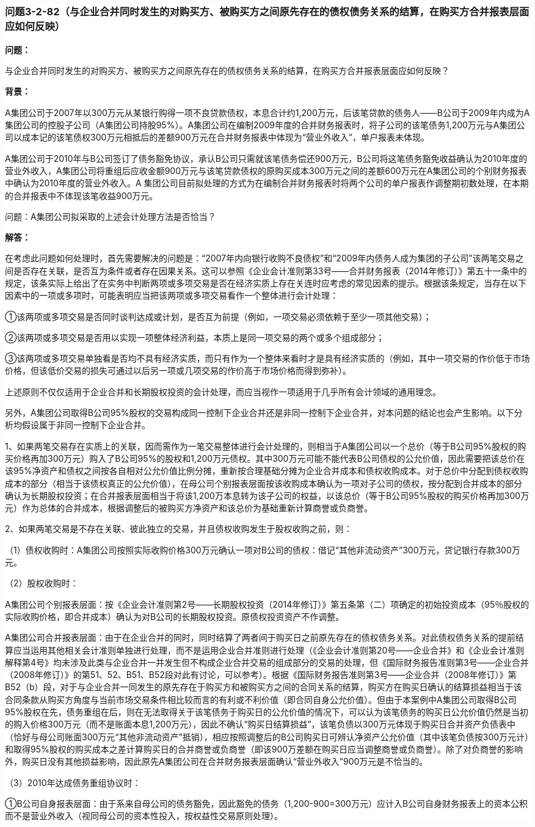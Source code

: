 ### 问题3-2-82（与企业合并同时发生的对购买方、被购买方之间原先存在的债权债务关系的结算，在购买方合并报表层面应如何反映）

**问题：**

与企业合并同时发生的对购买方、被购买方之间原先存在的债权债务关系的结算，在购买方合并报表层面应如何反映？

**背景：**

A集团公司于2007年以300万元从某银行购得一项不良贷款债权，本息合计约1,200万元，后该笔贷款的债务人——B公司于2009年内成为A集团公司的控股子公司（A集团公司持股95%）。A集团公司在编制2009年度的合并财务报表时，将子公司的该笔债务1,200万元与A集团公司以成本记的该笔债权300万元相抵后的差额900万元在合并财务报表中体现为“营业外收入”，单户报表未体现。

A集团公司于2010年与B公司签订了债务豁免协议，承认B公司只需就该笔债务偿还900万元，B公司将这笔债务豁免收益确认为2010年度的营业外收入，A集团公司将重组后应收金额900万元与该笔贷款债权的原购买成本300万元之间的差额600万元在A集团公司的个别财务报表中确认为2010年度的营业外收入。A
集团公司目前拟处理的方式为在编制合并财务报表时将两个公司的单户报表作调整期初数处理，在本期的合并报表中不体现该笔收益900万元。

问题：A集团公司拟采取的上述会计处理方法是否恰当？

**解答：**

在考虑此问题如何处理时，首先需要解决的问题是：“2007年内向银行收购不良债权”和“2009年内债务人成为集团的子公司”该两笔交易之间是否存在关联，是否互为条件或者存在因果关系。这可以参照《企业会计准则第33号——合并财务报表（2014年修订）》第五十一条中的规定，该条实际上给出了在实务中判断两项或多项交易是否在经济实质上存在关连时应考虑的常见因素的提示。根据该条规定，当存在以下因素中的一项或多项时，可能表明应当把该两项或多项交易看作一个整体进行会计处理：

①该两项或多项交易是否同时谈判达成或计划，是否互为前提（例如，一项交易必须依赖于至少一项其他交易）；

②该两项或多项交易是否用以实现一项整体经济利益，本质上是同一项交易的两个或多个组成部分；

③该两项或多项交易单独看是否均不具有经济实质，而只有作为一个整体来看时才是具有经济实质的（例如，其中一项交易的作价低于市场价格，但该低价交易的损失可通过以后另一项或几项交易的作价高于市场价格而得到弥补）。

上述原则不仅仅适用于企业合并和长期股权投资的会计处理，而应当视作一项适用于几乎所有会计领域的通用理念。

另外，A集团公司取得B公司95%股权的交易构成同一控制下企业合并还是非同一控制下企业合并，对本问题的结论也会产生影响。以下分析均假设属于非同一控制下企业合并。

1、如果两笔交易存在实质上的关联，因而需作为一笔交易整体进行会计处理的，则相当于A集团公司以一个总价（等于B公司95%股权的购买价格再加300万元）购入了B公司95%的股权和1,200万元债权。其中300万元可能不能代表B公司债权的公允价值，因此需要把该总价在该95%净资产和债权之间按各自相对公允价值比例分摊，重新按合理基础分摊为企业合并成本和债权收购成本。对于总价中分配到债权收购成本的部分（相当于该债权真正的公允价值），在母公司个别报表层面按该收购成本确认为一项对子公司的债权，按分配到合并成本的部分确认为长期股权投资；在合并报表层面相当于将该1,200万本息转为该子公司的权益，以该总价（等于B公司95%股权的购买价格再加300万元）作为总体的合并成本，根据调整后的被购买方净资产和该总价为基础重新计算商誉或负商誉。

2、如果两笔交易是不存在关联、彼此独立的交易，并且债权收购发生于股权收购之前，则：

（1）债权收购时：A集团公司按照实际收购价格300万元确认一项对B公司的债权：借记“其他非流动资产”300万元，贷记银行存款300万元。

（2）股权收购时：

A集团公司个别报表层面：按《企业会计准则第2号——长期股权投资（2014年修订）》第五条第（二）项确定的初始投资成本（95％股权的实际收购价格，即合并成本）确认为对B公司的长期股权投资。原债权投资资产不作调整。

A集团公司合并报表层面：由于在企业合并的同时，同时结算了两者间于购买日之前原先存在的债权债务关系。对此债权债务关系的提前结算应当运用其他相关会计准则单独进行处理，而不是运用企业合并准则进行处理（《企业会计准则第20号——企业合并》和《企业会计准则解释第4号》均未涉及此类与企业合并一并发生但不构成企业合并交易的组成部分的交易的处理，但《国际财务报告准则第3号——企业合并（2008年修订）》的第51、52、B51、B52段对此有讨论，可以参考）。根据《国际财务报告准则第3号——企业合并（2008年修订）》第B52（b）段，对于与企业合并一同发生的原先存在于购买方和被购买方之间的合同关系的结算，购买方在购买日确认的结算损益相当于该合同条款从购买方角度与当前市场交易条件相比较而言的有利或不利价值（即合同自身公允价值）。但由于本案例中A集团公司取得B公司95%股权在先，债务重组在后，则在无法取得关于该笔债务于购买日的公允价值的情况下，可以认为该笔债务的购买日公允价值仍然是当初的购入价格300万元（而不是账面本息1,200万元），因此不确认“购买日结算损益”，该笔负债以300万元体现于购买日合并资产负债表中（恰好与母公司账面300万元“其他非流动资产”抵销），相应按照调整后的B公司购买日可辨认净资产公允价值（其中该笔负债按300万元计）和取得95%股权的购买成本之差计算购买日的合并商誉或负商誉（即该900万差额在购买日应当调整商誉或负商誉）。除了对负商誉的影响外，购买日没有其他损益影响，因此原先A集团公司在合并财务报表层面确认“营业外收入”900万元是不恰当的。

（3）2010年达成债务重组协议时：

①B公司自身报表层面：由于系来自母公司的债务豁免，因此豁免的债务（1,200-900=300万元）应计入B公司自身财务报表上的资本公积而不是营业外收入（视同母公司的资本性投入，按权益性交易原则处理）。
